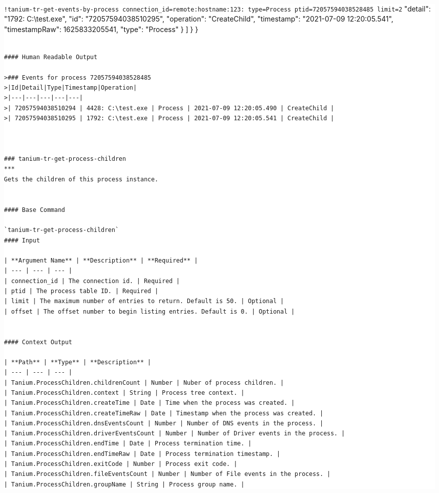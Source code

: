 ```!tanium-tr-get-events-by-process connection_id=remote:hostname:123: type=Process ptid=72057594038528485 limit=2```
                "detail": "1792: C:\\test.exe",
                "id": "72057594038510295",
                "operation": "CreateChild",
                "timestamp": "2021-07-09 12:20:05.541",
                "timestampRaw": 1625833205541,
                "type": "Process"
            }
        ]
    }
}
```

#### Human Readable Output

>### Events for process 72057594038528485
>|Id|Detail|Type|Timestamp|Operation|
>|---|---|---|---|---|
>| 72057594038510294 | 4428: C:\test.exe | Process | 2021-07-09 12:20:05.490 | CreateChild |
>| 72057594038510295 | 1792: C:\test.exe | Process | 2021-07-09 12:20:05.541 | CreateChild |



### tanium-tr-get-process-children
***
Gets the children of this process instance.


#### Base Command

`tanium-tr-get-process-children`
#### Input

| **Argument Name** | **Description** | **Required** |
| --- | --- | --- |
| connection_id | The connection id. | Required | 
| ptid | The process table ID. | Required | 
| limit | The maximum number of entries to return. Default is 50. | Optional | 
| offset | The offset number to begin listing entries. Default is 0. | Optional | 


#### Context Output

| **Path** | **Type** | **Description** |
| --- | --- | --- |
| Tanium.ProcessChildren.childrenCount | Number | Nuber of process children. | 
| Tanium.ProcessChildren.context | String | Process tree context. | 
| Tanium.ProcessChildren.createTime | Date | Time when the process was created. | 
| Tanium.ProcessChildren.createTimeRaw | Date | Timestamp when the process was created. | 
| Tanium.ProcessChildren.dnsEventsCount | Number | Number of DNS events in the process. | 
| Tanium.ProcessChildren.driverEventsCount | Number | Number of Driver events in the process. | 
| Tanium.ProcessChildren.endTime | Date | Process termination time. | 
| Tanium.ProcessChildren.endTimeRaw | Date | Process termination timestamp. | 
| Tanium.ProcessChildren.exitCode | Number | Process exit code. | 
| Tanium.ProcessChildren.fileEventsCount | Number | Number of File events in the process. | 
| Tanium.ProcessChildren.groupName | String | Process group name. | 